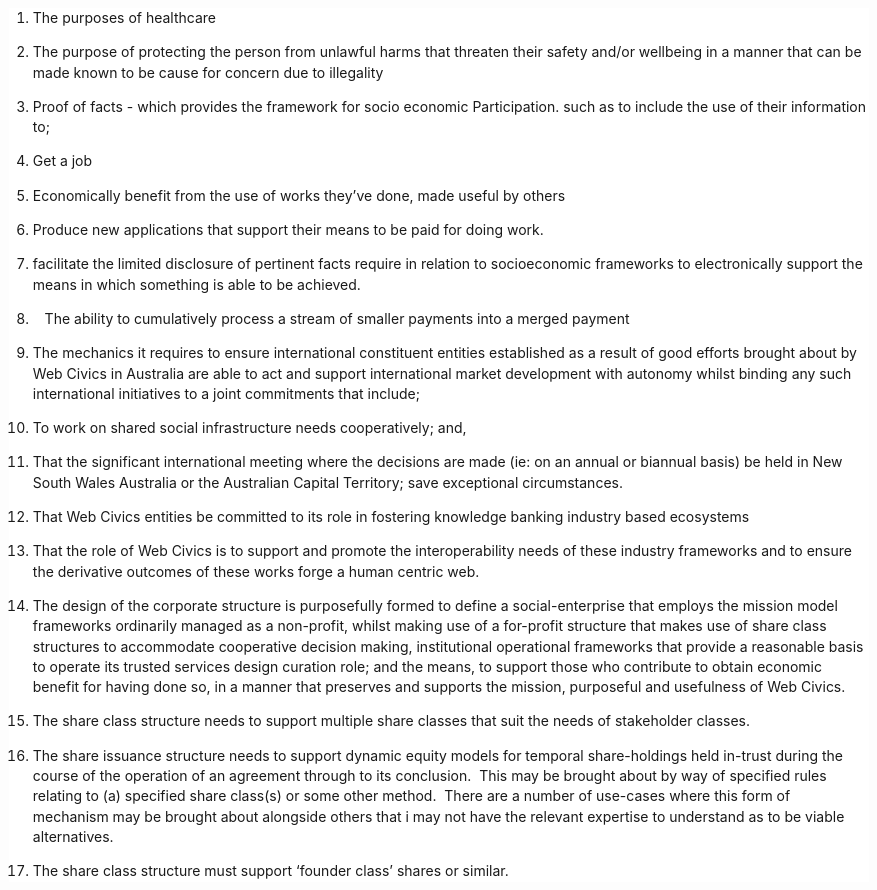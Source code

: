 
1.  The purposes of healthcare
    
2.  The purpose of protecting the person from unlawful harms that threaten their safety and/or wellbeing in a manner that can be made known to be cause for concern due to illegality
    
3.  Proof of facts - which provides the framework for socio economic Participation. such as to include the use of their information to;
    

1.  Get a job
    
2.  Economically benefit from the use of works they’ve done, made useful by others
    
3.  Produce new applications that support their means to be paid for doing work.
    
4.  facilitate the limited disclosure of pertinent facts require in relation to socioeconomic frameworks to electronically support the means in which something is able to be achieved.
    

5.     The ability to cumulatively process a stream of smaller payments into a merged payment
    

5.  The mechanics it requires to ensure international constituent entities established as a result of good efforts brought about by Web Civics in Australia are able to act and support international market development with autonomy whilst binding any such international initiatives to a joint commitments that include;
    

1.  To work on shared social infrastructure needs cooperatively; and,
    
2.  That the significant international meeting where the decisions are made (ie: on an annual or biannual basis) be held in New South Wales Australia or the Australian Capital Territory; save exceptional circumstances.  
    
3.  That Web Civics entities be committed to its role in fostering knowledge banking industry based ecosystems
    
4.  That the role of Web Civics is to support and promote the interoperability needs of these industry frameworks and to ensure the derivative outcomes of these works forge a human centric web. 
    

7.  The design of the corporate structure is purposefully formed to define a social-enterprise that employs the mission model frameworks ordinarily managed as a non-profit, whilst making use of a for-profit structure that makes use of share class structures to accommodate cooperative decision making, institutional operational frameworks that provide a reasonable basis to operate its trusted services design curation role; and the means, to support those who contribute to obtain economic benefit for having done so, in a manner that preserves and supports the mission, purposeful and usefulness of Web Civics. 
    

1.  The share class structure needs to support multiple share classes that suit the needs of stakeholder classes.
    
2.  The share issuance structure needs to support dynamic equity models for temporal share-holdings held in-trust during the course of the operation of an agreement through to its conclusion.  This may be brought about by way of specified rules relating to (a) specified share class(s) or some other method.  There are a number of use-cases where this form of mechanism may be brought about alongside others that i may not have the relevant expertise to understand as to be viable alternatives.
    
3.  The share class structure must support ‘founder class’ shares or similar.
    